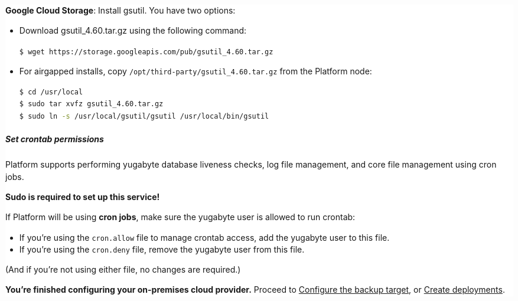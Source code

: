 **Google Cloud Storage**: Install gsutil. You have two options:

* Download gsutil_4.60.tar.gz using the following command:

    ```sh
    $ wget https://storage.googleapis.com/pub/gsutil_4.60.tar.gz
    ```

* For airgapped installs, copy `/opt/third-party/gsutil_4.60.tar.gz` from the Platform node:

    ```sh
    $ cd /usr/local
    $ sudo tar xvfz gsutil_4.60.tar.gz
    $ sudo ln -s /usr/local/gsutil/gsutil /usr/local/bin/gsutil 
    ```

##### Set crontab permissions

Platform supports performing yugabyte database liveness checks, log file management, and core file management using cron jobs.

**Sudo is required to set up this service!**

If Platform will be using **cron jobs**, make sure the yugabyte user is allowed to run crontab:

* If you’re using the `cron.allow` file to manage crontab access, add the yugabyte user to this file.
* If you’re using the `cron.deny` file, remove the yugabyte user from this file.

(And if you’re not using either file, no changes are required.)



**You’re finished configuring your on-premises cloud provider.** Proceed to [Configure the backup target](../../backup-target/), or [Create deployments](../../../create-deployments/).
